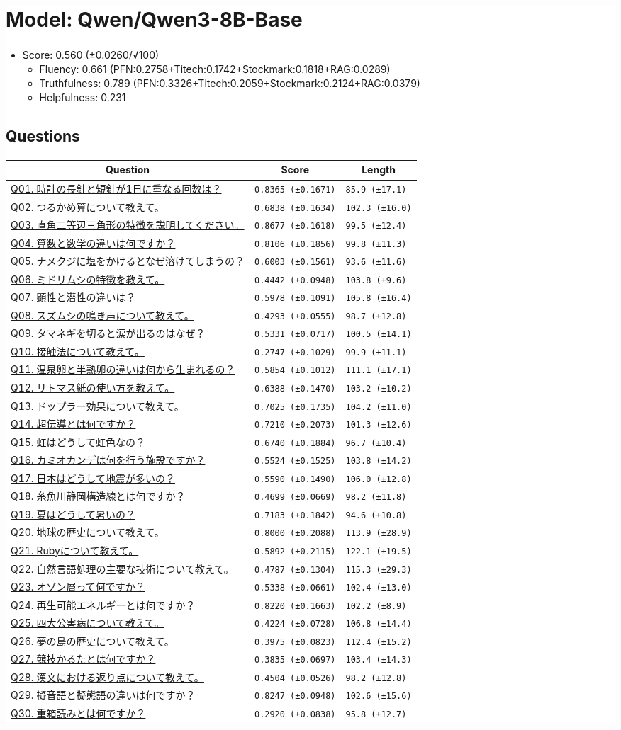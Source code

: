 # Model: Qwen/Qwen3-8B-Base



- Score: 0.560 (±0.0260/√100)
  - Fluency: 0.661 (PFN:0.2758+Titech:0.1742+Stockmark:0.1818+RAG:0.0289)
  - Truthfulness: 0.789 (PFN:0.3326+Titech:0.2059+Stockmark:0.2124+RAG:0.0379)
  - Helpfulness: 0.231
## Questions

| Question | Score | Length |
|----------|-------|--------|
| [Q01. 時計の長針と短針が1日に重なる回数は？](#Q01) | <code>0.8365 (±0.1671)</code> | <code>85.9 (±17.1)</code> |
| [Q02. つるかめ算について教えて。](#Q02) | <code>0.6838 (±0.1634)</code> | <code>102.3 (±16.0)</code> |
| [Q03. 直角二等辺三角形の特徴を説明してください。](#Q03) | <code>0.8677 (±0.1618)</code> | <code>99.5 (±12.4)</code> |
| [Q04. 算数と数学の違いは何ですか？](#Q04) | <code>0.8106 (±0.1856)</code> | <code>99.8 (±11.3)</code> |
| [Q05. ナメクジに塩をかけるとなぜ溶けてしまうの？](#Q05) | <code>0.6003 (±0.1561)</code> | <code>93.6 (±11.6)</code> |
| [Q06. ミドリムシの特徴を教えて。](#Q06) | <code>0.4442 (±0.0948)</code> | <code>103.8 (±9.6)</code> |
| [Q07. 顕性と潜性の違いは？](#Q07) | <code>0.5978 (±0.1091)</code> | <code>105.8 (±16.4)</code> |
| [Q08. スズムシの鳴き声について教えて。](#Q08) | <code>0.4293 (±0.0555)</code> | <code>98.7 (±12.8)</code> |
| [Q09. タマネギを切ると涙が出るのはなぜ？](#Q09) | <code>0.5331 (±0.0717)</code> | <code>100.5 (±14.1)</code> |
| [Q10. 接触法について教えて。](#Q10) | <code>0.2747 (±0.1029)</code> | <code>99.9 (±11.1)</code> |
| [Q11. 温泉卵と半熟卵の違いは何から生まれるの？](#Q11) | <code>0.5854 (±0.1012)</code> | <code>111.1 (±17.1)</code> |
| [Q12. リトマス紙の使い方を教えて。](#Q12) | <code>0.6388 (±0.1470)</code> | <code>103.2 (±10.2)</code> |
| [Q13. ドップラー効果について教えて。](#Q13) | <code>0.7025 (±0.1735)</code> | <code>104.2 (±11.0)</code> |
| [Q14. 超伝導とは何ですか？](#Q14) | <code>0.7210 (±0.2073)</code> | <code>101.3 (±12.6)</code> |
| [Q15. 虹はどうして虹色なの？](#Q15) | <code>0.6740 (±0.1884)</code> | <code>96.7 (±10.4)</code> |
| [Q16. カミオカンデは何を行う施設ですか？](#Q16) | <code>0.5524 (±0.1525)</code> | <code>103.8 (±14.2)</code> |
| [Q17. 日本はどうして地震が多いの？](#Q17) | <code>0.5590 (±0.1490)</code> | <code>106.0 (±12.8)</code> |
| [Q18. 糸魚川静岡構造線とは何ですか？](#Q18) | <code>0.4699 (±0.0669)</code> | <code>98.2 (±11.8)</code> |
| [Q19. 夏はどうして暑いの？](#Q19) | <code>0.7183 (±0.1842)</code> | <code>94.6 (±10.8)</code> |
| [Q20. 地球の歴史について教えて。](#Q20) | <code>0.8000 (±0.2088)</code> | <code>113.9 (±28.9)</code> |
| [Q21. Rubyについて教えて。](#Q21) | <code>0.5892 (±0.2115)</code> | <code>122.1 (±19.5)</code> |
| [Q22. 自然言語処理の主要な技術について教えて。](#Q22) | <code>0.4787 (±0.1304)</code> | <code>115.3 (±29.3)</code> |
| [Q23. オゾン層って何ですか？](#Q23) | <code>0.5338 (±0.0661)</code> | <code>102.4 (±13.0)</code> |
| [Q24. 再生可能エネルギーとは何ですか？](#Q24) | <code>0.8220 (±0.1663)</code> | <code>102.2 (±8.9)</code> |
| [Q25. 四大公害病について教えて。](#Q25) | <code>0.4224 (±0.0728)</code> | <code>106.8 (±14.4)</code> |
| [Q26. 夢の島の歴史について教えて。](#Q26) | <code>0.3975 (±0.0823)</code> | <code>112.4 (±15.2)</code> |
| [Q27. 競技かるたとは何ですか？](#Q27) | <code>0.3835 (±0.0697)</code> | <code>103.4 (±14.3)</code> |
| [Q28. 漢文における返り点について教えて。](#Q28) | <code>0.4504 (±0.0526)</code> | <code>98.2 (±12.8)</code> |
| [Q29. 擬音語と擬態語の違いは何ですか？](#Q29) | <code>0.8247 (±0.0948)</code> | <code>102.6 (±15.6)</code> |
| [Q30. 重箱読みとは何ですか？](#Q30) | <code>0.2920 (±0.0838)</code> | <code>95.8 (±12.7)</code> |